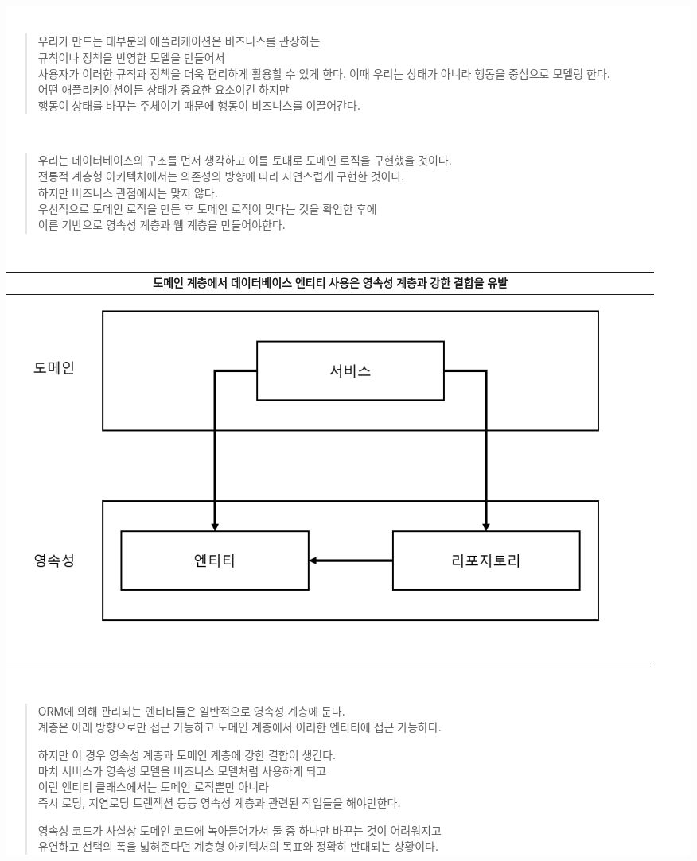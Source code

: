 </br>

> 우리가 만드는 대부분의 애플리케이션은 비즈니스를 관장하는  
> 규칙이나 정책을 반영한 모델을 만들어서  
> 사용자가 이러한 규칙과 정책을 더욱 편리하게 활용할 수 있게 한다.
> 이때 우리는 상태가 아니라 행동을 중심으로 모델링 한다.  
> 어떤 애플리케이션이든 상태가 중요한 요소이긴 하지만  
> 행동이 상태를 바꾸는 주체이기 때문에 행동이 비즈니스를 이끌어간다.

</br>

> 우리는 데이터베이스의 구조를 먼저 생각하고 이를 토대로 도메인 로직을 구현했을 것이다.  
> 전통적 계층형 아키텍처에서는 의존성의 방향에 따라 자연스럽게 구현한 것이다.  
> 하지만 비즈니스 관점에서는 맞지 않다.  
> 우선적으로 도메인 로직을 만든 후 도메인 로직이 맞다는 것을 확인한 후에  
> 이른 기반으로 영속성 계층과 웹 계층을 만들어야한다.

</br>

|               도메인 계층에서 데이터베이스 엔티티 사용은 영속성 계층과 강한 결합을 유발               |
| :---------------------------------------------------------------------------------------------------: |
| ![도메인 계층에서 데이터베이스 엔티티 사용은 영속성 계층과 강한 결합을 유발](./re/../res/_01_orm.png) |

</br>

> ORM에 의해 관리되는 엔티티들은 일반적으로 영속성 계층에 둔다.  
> 계층은 아래 방향으로만 접근 가능하고 도메인 계층에서 이러한 엔티티에 접근 가능하다.
>
> 하지만 이 경우 영속성 계층과 도메인 계층에 강한 결합이 생긴다.  
> 마치 서비스가 영속성 모델을 비즈니스 모델처럼 사용하게 되고  
> 이런 엔티티 클래스에서는 도메인 로직뿐만 아니라  
> 즉시 로딩, 지연로딩 트랜잭션 등등 영속성 계층과 관련된 작업들을 해야만한다.
>
> 영속성 코드가 사실상 도메인 코드에 녹아들어가서 둘 중 하나만 바꾸는 것이 어려워지고  
> 유연하고 선택의 폭을 넓혀준다던 계층형 아키텍처의 목표와 정확히 반대되는 상황이다.
